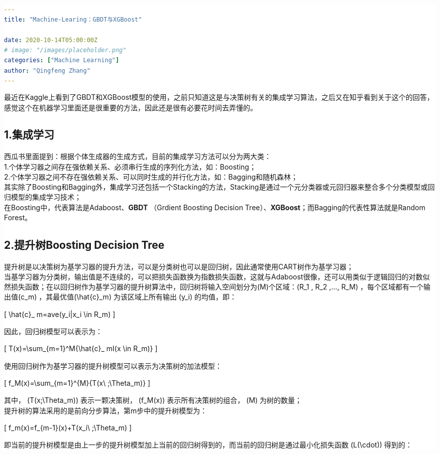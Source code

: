 ```yaml
---
title: "Machine-Learing：GBDT与XGBoost"

date: 2020-10-14T05:00:00Z
# image: "/images/placeholder.png"
categories: ["Machine Learning"]
author: "Qingfeng Zhang"
---
```



最近在Kaggle上看到了GBDT和XGBoost模型的使用，之前只知道这是与决策树有关的集成学习算法，之后又在知乎看到关于这个的回答，感觉这个在机器学习里面还是很重要的方法，因此还是很有必要花时间去弄懂的。

## 1.集成学习

西瓜书里面提到：根据个体生成器的生成方式，目前的集成学习方法可以分为两大类：  
1.个体学习器之间存在强依赖关系、必须串行生成的序列化方法，如：Boosting；  
2.个体学习器之间不存在强依赖关系、可以同时生成的并行化方法，如：Bagging和随机森林；  
其实除了Boosting和Bagging外，集成学习还包括一个Stacking的方法，Stacking是通过一个元分类器或元回归器来整合多个分类模型或回归模型的集成学习技术；  
在Boosting中，代表算法是Adaboost、**GBDT** （Grdient Boosting Decision Tree）、**XGBoost**；而Bagging的代表性算法就是Random Forest。

## 2.提升树Boosting Decision Tree

提升树是以决策树为基学习器的提升方法，可以是分类树也可以是回归树，因此通常使用CART树作为基学习器；  
当基学习器为分类树，输出值是不连续的，可以把损失函数换为指数损失函数，这就与Adaboost很像，还可以用类似于逻辑回归的对数似然损失函数；在以回归树作为基学习器的提升树算法中，回归树将输入空间划分为\(M\)个区域：\(R_1 , R_2 ,…, R_M\) ，每个区域都有一个输出值\(c_m\) ，其最优值\(\hat{c}_m\) 为该区域上所有输出 \(y_i\) 的均值，即：

\[
\hat{c}_ m=ave(y_i|x_i \in R_m)
\]

因此，回归树模型可以表示为：

\[
T(x)=\sum_{m=1}^M{\hat{c}_ mI(x \in R_m)}
\]

使用回归树作为基学习器的提升树模型可以表示为决策树的加法模型：

\[
f_M(x)=\sum_{m=1}^{M}{T(x\ ;\Theta_m)}
\]

其中， \(T(x;\Theta_m)\) 表示一颗决策树， \(f_M(x)\) 表示所有决策树的组合， \(M\) 为树的数量；  
提升树的算法采用的是前向分步算法，第m步中的提升树模型为：

\[
f_m(x)=f_{m-1}(x)+T(x_i\ ;\Theta_m)
\]

即当前的提升树模型是由上一步的提升树模型加上当前的回归树得到的，而当前的回归树是通过最小化损失函数 \(L(\cdot)\) 得到的：
